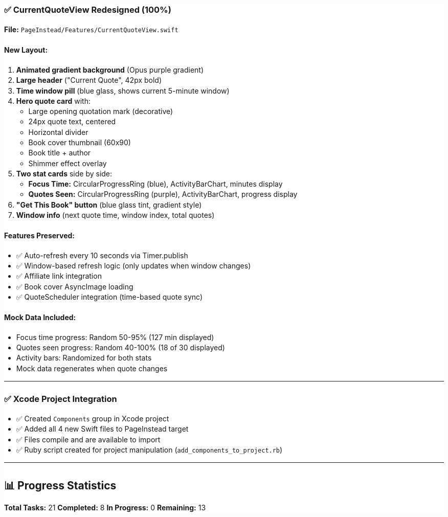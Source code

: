 
### ✅ CurrentQuoteView Redesigned (100%)

**File:** `PageInstead/Features/CurrentQuoteView.swift`

#### New Layout:
1. **Animated gradient background** (Opus purple gradient)
2. **Large header** ("Current Quote", 42px bold)
3. **Time window pill** (blue glass, shows current 5-minute window)
4. **Hero quote card** with:
   - Large opening quotation mark (decorative)
   - 24px quote text, centered
   - Horizontal divider
   - Book cover thumbnail (60x90)
   - Book title + author
   - Shimmer effect overlay
5. **Two stat cards** side by side:
   - **Focus Time:** CircularProgressRing (blue), ActivityBarChart, minutes display
   - **Quotes Seen:** CircularProgressRing (purple), ActivityBarChart, progress display
6. **"Get This Book" button** (blue glass tint, gradient style)
7. **Window info** (next quote time, window index, total quotes)

#### Features Preserved:
- ✅ Auto-refresh every 10 seconds via Timer.publish
- ✅ Window-based refresh logic (only updates when window changes)
- ✅ Affiliate link integration
- ✅ Book cover AsyncImage loading
- ✅ QuoteScheduler integration (time-based quote sync)

#### Mock Data Included:
- Focus time progress: Random 50-95% (127 min displayed)
- Quotes seen progress: Random 40-100% (18 of 30 displayed)
- Activity bars: Randomized for both stats
- Mock data regenerates when quote changes

---

### ✅ Xcode Project Integration

- ✅ Created `Components` group in Xcode project
- ✅ Added all 4 new Swift files to PageInstead target
- ✅ Files compile and are available to import
- ✅ Ruby script created for project manipulation (`add_components_to_project.rb`)

---

## 📊 Progress Statistics

**Total Tasks:** 21
**Completed:** 8
**In Progress:** 0
**Remaining:** 13
